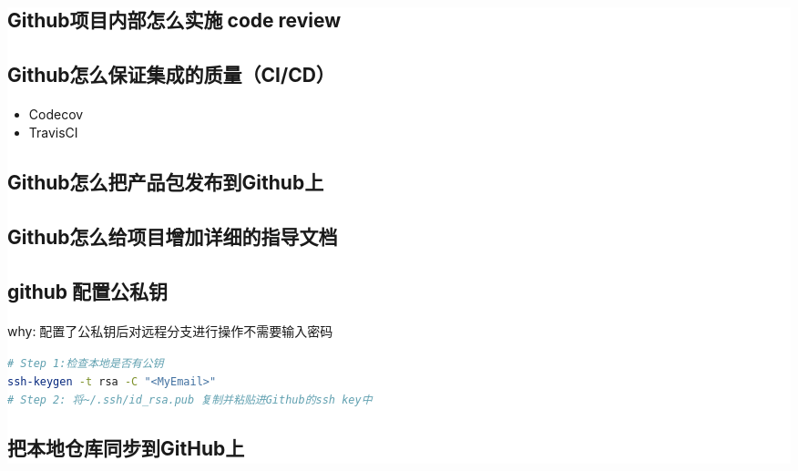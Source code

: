 ## Github项目内部怎么实施 code review

## Github怎么保证集成的质量（CI/CD）

* Codecov
* TravisCI

## Github怎么把产品包发布到Github上

## Github怎么给项目增加详细的指导文档

## github 配置公私钥

why: 配置了公私钥后对远程分支进行操作不需要输入密码

```bash
# Step 1:检查本地是否有公钥
ssh-keygen -t rsa -C "<MyEmail>"
# Step 2: 将~/.ssh/id_rsa.pub 复制并粘贴进Github的ssh key中
```

## 把本地仓库同步到GitHub上
